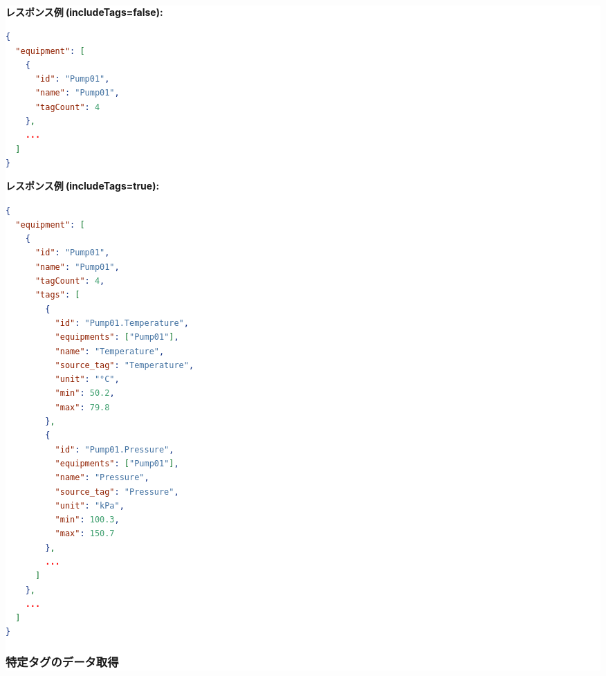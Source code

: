 **レスポンス例 (includeTags=false):**

```json
{
  "equipment": [
    {
      "id": "Pump01",
      "name": "Pump01",
      "tagCount": 4
    },
    ...
  ]
}
```

**レスポンス例 (includeTags=true):**

```json
{
  "equipment": [
    {
      "id": "Pump01",
      "name": "Pump01",
      "tagCount": 4,
      "tags": [
        {
          "id": "Pump01.Temperature",
          "equipments": ["Pump01"],
          "name": "Temperature",
          "source_tag": "Temperature",
          "unit": "°C",
          "min": 50.2,
          "max": 79.8
        },
        {
          "id": "Pump01.Pressure",
          "equipments": ["Pump01"],
          "name": "Pressure",
          "source_tag": "Pressure",
          "unit": "kPa",
          "min": 100.3,
          "max": 150.7
        },
        ...
      ]
    },
    ...
  ]
}
```

### 特定タグのデータ取得

